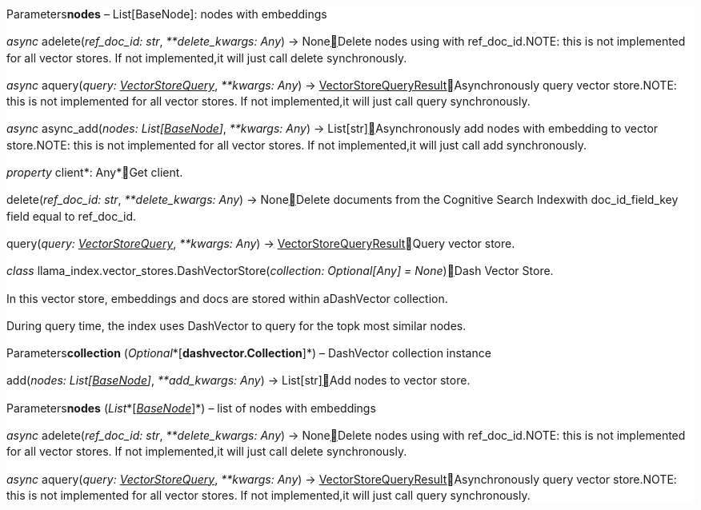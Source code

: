 Parameters**nodes** – List[BaseNode]: nodes with embeddings

*async* adelete(*ref\_doc\_id: str*, *\*\*delete\_kwargs: Any*) → None[](#llama_index.vector_stores.CognitiveSearchVectorStore.adelete "Permalink to this definition")Delete nodes using with ref\_doc\_id.NOTE: this is not implemented for all vector stores. If not implemented,it will just call delete synchronously.

*async* aquery(*query: [VectorStoreQuery](#llama_index.vector_stores.VectorStoreQuery "llama_index.vector_stores.types.VectorStoreQuery")*, *\*\*kwargs: Any*) → [VectorStoreQueryResult](#llama_index.vector_stores.VectorStoreQueryResult "llama_index.vector_stores.types.VectorStoreQueryResult")[](#llama_index.vector_stores.CognitiveSearchVectorStore.aquery "Permalink to this definition")Asynchronously query vector store.NOTE: this is not implemented for all vector stores. If not implemented,it will just call query synchronously.

*async* async\_add(*nodes: List[[BaseNode](../node.html#llama_index.schema.BaseNode "llama_index.schema.BaseNode")]*, *\*\*kwargs: Any*) → List[str][](#llama_index.vector_stores.CognitiveSearchVectorStore.async_add "Permalink to this definition")Asynchronously add nodes with embedding to vector store.NOTE: this is not implemented for all vector stores. If not implemented,it will just call add synchronously.

*property* client*: Any*[](#llama_index.vector_stores.CognitiveSearchVectorStore.client "Permalink to this definition")Get client.

delete(*ref\_doc\_id: str*, *\*\*delete\_kwargs: Any*) → None[](#llama_index.vector_stores.CognitiveSearchVectorStore.delete "Permalink to this definition")Delete documents from the Cognitive Search Indexwith doc\_id\_field\_key field equal to ref\_doc\_id.

query(*query: [VectorStoreQuery](#llama_index.vector_stores.VectorStoreQuery "llama_index.vector_stores.types.VectorStoreQuery")*, *\*\*kwargs: Any*) → [VectorStoreQueryResult](#llama_index.vector_stores.VectorStoreQueryResult "llama_index.vector_stores.types.VectorStoreQueryResult")[](#llama_index.vector_stores.CognitiveSearchVectorStore.query "Permalink to this definition")Query vector store.

*class* llama\_index.vector\_stores.DashVectorStore(*collection: Optional[Any] = None*)[](#llama_index.vector_stores.DashVectorStore "Permalink to this definition")Dash Vector Store.

In this vector store, embeddings and docs are stored within aDashVector collection.

During query time, the index uses DashVector to query for the topk most similar nodes.

Parameters**collection** (*Optional**[**dashvector.Collection**]*) – DashVector collection instance

add(*nodes: List[[BaseNode](../node.html#llama_index.schema.BaseNode "llama_index.schema.BaseNode")]*, *\*\*add\_kwargs: Any*) → List[str][](#llama_index.vector_stores.DashVectorStore.add "Permalink to this definition")Add nodes to vector store.

Parameters**nodes** (*List**[*[*BaseNode*](../node.html#llama_index.schema.BaseNode "llama_index.schema.BaseNode")*]*) – list of nodes with embeddings

*async* adelete(*ref\_doc\_id: str*, *\*\*delete\_kwargs: Any*) → None[](#llama_index.vector_stores.DashVectorStore.adelete "Permalink to this definition")Delete nodes using with ref\_doc\_id.NOTE: this is not implemented for all vector stores. If not implemented,it will just call delete synchronously.

*async* aquery(*query: [VectorStoreQuery](#llama_index.vector_stores.VectorStoreQuery "llama_index.vector_stores.types.VectorStoreQuery")*, *\*\*kwargs: Any*) → [VectorStoreQueryResult](#llama_index.vector_stores.VectorStoreQueryResult "llama_index.vector_stores.types.VectorStoreQueryResult")[](#llama_index.vector_stores.DashVectorStore.aquery "Permalink to this definition")Asynchronously query vector store.NOTE: this is not implemented for all vector stores. If not implemented,it will just call query synchronously.
